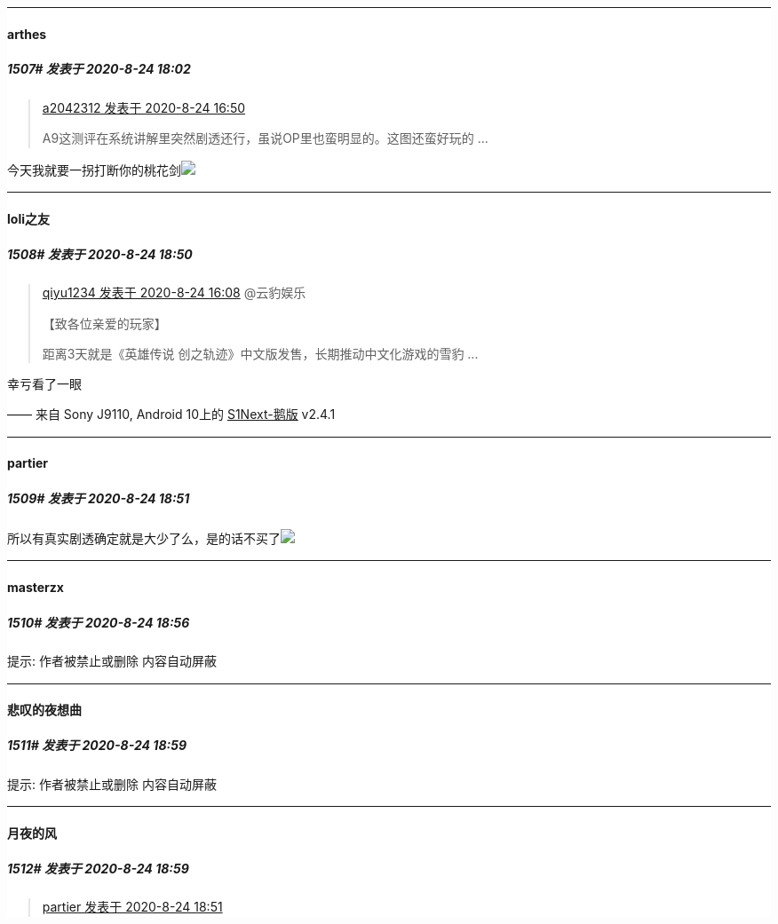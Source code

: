 *****

####  arthes  
##### 1507#       发表于 2020-8-24 18:02

<blockquote><a href="httphttps://bbs.saraba1st.com/2b/forum.php?mod=redirect&amp;goto=findpost&amp;pid=48536342&amp;ptid=1903775" target="_blank">a2042312 发表于 2020-8-24 16:50</a>

A9这测评在系统讲解里突然剧透还行，虽说OP里也蛮明显的。这图还蛮好玩的 ...</blockquote>
今天我就要一拐打断你的桃花剑<img src="https://static.saraba1st.com/image/smiley/face2017/089.png" referrerpolicy="no-referrer">

*****

####  loli之友  
##### 1508#       发表于 2020-8-24 18:50

<blockquote><a href="httphttps://bbs.saraba1st.com/2b/forum.php?mod=redirect&amp;goto=findpost&amp;pid=48535866&amp;ptid=1903775" target="_blank">qiyu1234 发表于 2020-8-24 16:08</a>
@云豹娱乐

【致各位亲爱的玩家】

距离3天就是《英雄传说 创之轨迹》中文版发售，长期推动中文化游戏的雪豹 ...</blockquote>
幸亏看了一眼

—— 来自 Sony J9110, Android 10上的 [S1Next-鹅版](https://github.com/ykrank/S1-Next/releases) v2.4.1

*****

####  partier  
##### 1509#       发表于 2020-8-24 18:51

所以有真实剧透确定就是大少了么，是的话不买了<img src="https://static.saraba1st.com/image/smiley/face2017/004.gif" referrerpolicy="no-referrer">

*****

####  masterzx  
##### 1510#       发表于 2020-8-24 18:56

提示: 作者被禁止或删除 内容自动屏蔽

*****

####  悲叹的夜想曲  
##### 1511#       发表于 2020-8-24 18:59

提示: 作者被禁止或删除 内容自动屏蔽

*****

####  月夜的风  
##### 1512#       发表于 2020-8-24 18:59

<blockquote><a href="httphttps://bbs.saraba1st.com/2b/forum.php?mod=redirect&amp;goto=findpost&amp;pid=48537542&amp;ptid=1903775" target="_blank">partier 发表于 2020-8-24 18:51</a>
